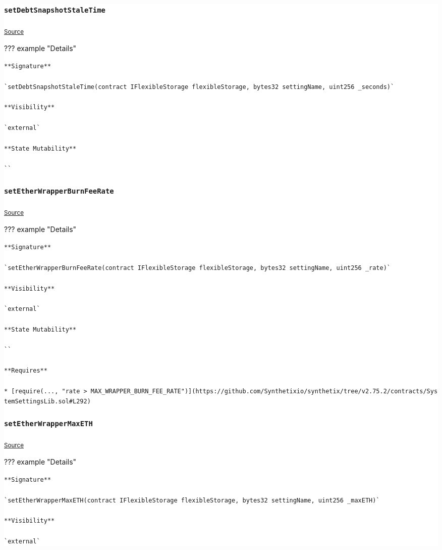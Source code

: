 ### `setDebtSnapshotStaleTime`

<sub>[Source](https://github.com/Synthetixio/synthetix/tree/v2.75.2/contracts/SystemSettingsLib.sol#L253)</sub>

??? example "Details"

    **Signature**

    `setDebtSnapshotStaleTime(contract IFlexibleStorage flexibleStorage, bytes32 settingName, uint256 _seconds)`

    **Visibility**

    `external`

    **State Mutability**

    ``

### `setEtherWrapperBurnFeeRate`

<sub>[Source](https://github.com/Synthetixio/synthetix/tree/v2.75.2/contracts/SystemSettingsLib.sol#L287)</sub>

??? example "Details"

    **Signature**

    `setEtherWrapperBurnFeeRate(contract IFlexibleStorage flexibleStorage, bytes32 settingName, uint256 _rate)`

    **Visibility**

    `external`

    **State Mutability**

    ``

    **Requires**

    * [require(..., "rate > MAX_WRAPPER_BURN_FEE_RATE")](https://github.com/Synthetixio/synthetix/tree/v2.75.2/contracts/SystemSettingsLib.sol#L292)

### `setEtherWrapperMaxETH`

<sub>[Source](https://github.com/Synthetixio/synthetix/tree/v2.75.2/contracts/SystemSettingsLib.sol#L270)</sub>

??? example "Details"

    **Signature**

    `setEtherWrapperMaxETH(contract IFlexibleStorage flexibleStorage, bytes32 settingName, uint256 _maxETH)`

    **Visibility**

    `external`
